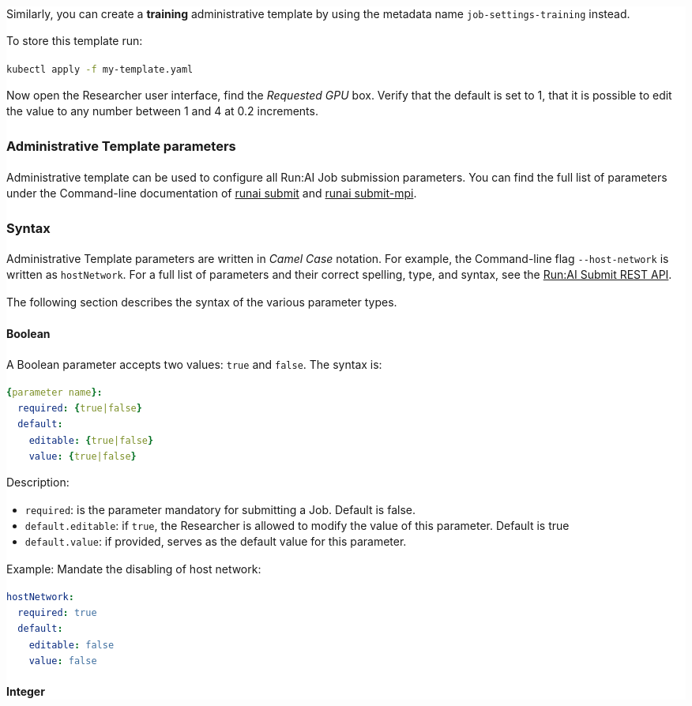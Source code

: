 Similarly, you can create a __training__ administrative template by using the metadata name `job-settings-training` instead.

To store this template run: 

``` bash
kubectl apply -f my-template.yaml 
```

Now open the Researcher user interface, find the _Requested GPU_ box. Verify that the default is set to 1, that it is possible to edit the value to any number between 1 and 4 at 0.2 increments. 

### Administrative Template parameters

Administrative template can be used to configure all Run:AI Job submission parameters. You can find the full list of parameters under the Command-line documentation of [runai submit](../../Researcher/cli-reference/runai-submit.md) and [runai submit-mpi](../../Researcher/cli-reference/runai-submit-mpi.md).

### Syntax

Administrative Template parameters are written in _Camel Case_ notation. For example, the Command-line flag `--host-network` is written as `hostNetwork`. For a full list of parameters and their correct spelling, type, and syntax, see the [Run:AI Submit REST API](../../developer/researcher-rest-api/overview.md#researcher-api-documentation).  

The following section describes the syntax of the various parameter types.

#### Boolean

A Boolean parameter accepts two values: `true` and `false`. The syntax is: 

``` YAML
{parameter name}:
  required: {true|false}
  default:
    editable: {true|false}
    value: {true|false}      
```

Description:

* `required`: is the parameter mandatory for submitting a Job. Default is false. 
* `default.editable`: if `true`, the Researcher is allowed to modify the value of this parameter. Default is true
* `default.value`: if provided, serves as the default value for this parameter.

Example: Mandate the disabling of host network: 

``` YAML
hostNetwork:
  required: true
  default:
    editable: false
    value: false
```

#### Integer
